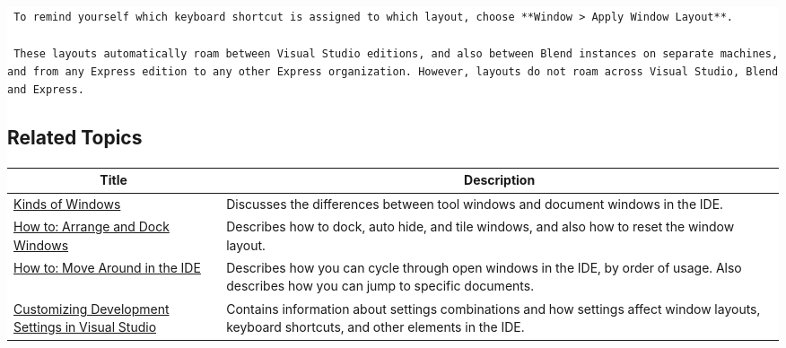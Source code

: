      To remind yourself which keyboard shortcut is assigned to which layout, choose **Window > Apply Window Layout**.  
  
     These layouts automatically roam between Visual Studio editions, and also between Blend instances on separate machines, and from any Express edition to any other Express organization. However, layouts do not roam across Visual Studio, Blend and Express.  
  
## Related Topics  
  
|Title|Description|  
|-----------|-----------------|  
|[Kinds of Windows](../misc/kinds-of-windows.md)|Discusses the differences between tool windows and document windows in the IDE.|  
|[How to: Arrange and Dock Windows](../misc/how-to--arrange-and-dock-windows.md)|Describes how to dock, auto hide, and tile windows, and also how to reset the window layout.|  
|[How to: Move Around in the IDE](../ide/how-to--move-around-in-the-visual-studio-ide.md)|Describes how you can cycle through open windows in the IDE, by order of usage. Also describes how you can jump to specific documents.|  
|[Customizing Development Settings in Visual Studio](http://msdn.microsoft.com/en-us/22c4debb-4e31-47a8-8f19-16f328d7dcd3)|Contains information about settings combinations and how settings affect window layouts, keyboard shortcuts, and other elements in the IDE.|